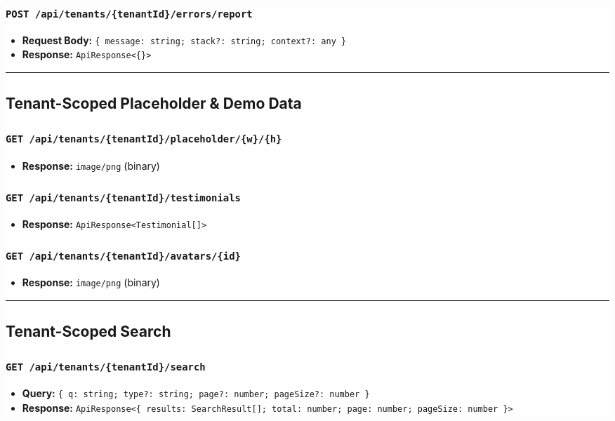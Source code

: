 ### `POST /api/tenants/{tenantId}/errors/report`
- **Request Body:** `{ message: string; stack?: string; context?: any }`
- **Response:** `ApiResponse<{}>`

---

## Tenant-Scoped Placeholder & Demo Data

### `GET /api/tenants/{tenantId}/placeholder/{w}/{h}`
- **Response:** `image/png` (binary)

### `GET /api/tenants/{tenantId}/testimonials`
- **Response:** `ApiResponse<Testimonial[]>`

### `GET /api/tenants/{tenantId}/avatars/{id}`
- **Response:** `image/png` (binary)

---

## Tenant-Scoped Search

### `GET /api/tenants/{tenantId}/search`
- **Query:** `{ q: string; type?: string; page?: number; pageSize?: number }`
- **Response:** `ApiResponse<{ results: SearchResult[]; total: number; page: number; pageSize: number }>`
